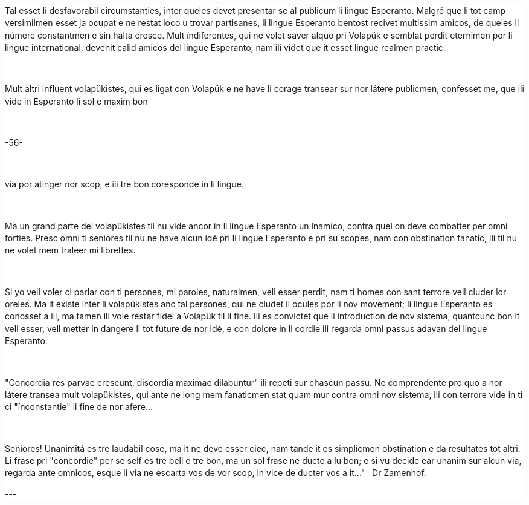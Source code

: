 
Tal esset li desfavorabil circumstanties, inter queles devet presentar
se al publicum li lingue Esperanto. Malgré que li tot camp versimilmen
esset ja ocupat e ne restat loco u trovar partisanes, li lingue
Esperanto bentost recivet multissim amicos, de queles li númere
constantmen e sin halta cresce. Mult índiferentes, qui ne volet saver
alquo pri Volapük e semblat perdit eternimen por li lingue
international, devenit calid amicos del lingue Esperanto, nam ili videt
que it esset lingue realmen practic.

 

Mult altri influent volapükistes, qui es ligat con Volapük e ne have li
corage transear sur nor látere publicmen, confesset me, que ili vide in
Esperanto li sol e maxim bon

 

-56-

 

via por atinger nor scop, e ili tre bon coresponde in li lingue.

 

Ma un grand parte del volapükistes til nu vide ancor in li lingue
Esperanto un ínamico, contra quel on deve combatter per omni forties.
Presc omni ti seniores til nu ne have alcun idé pri li lingue Esperanto
e pri su scopes, nam con obstination fanatic, ili til nu ne volet mem
traleer mi librettes.

 

Si yo vell voler ci parlar con ti persones, mi paroles, naturalmen, vell
esser perdit, nam ti homes con sant terrore vell cluder lor oreles. Ma
it existe inter li volapükistes anc tal persones, qui ne cludet li
ocules por li nov movement; li lingue Esperanto es conosset a ili, ma
tamen ili vole restar fidel a Volapük til li fine. Ili es convictet que
li introduction de nov sistema, quantcunc bon it vell esser, vell metter
in dangere li tot future de nor idé, e con dolore in li cordie ili
regarda omni passus adavan del lingue Esperanto.

 

\"Concordia res parvae crescunt, discordia maximae dilabuntur\" ili
repeti sur chascun passu. Ne comprendente pro quo a nor látere transea
mult volapükistes, qui ante ne long mem fanaticmen stat quam mur contra
omni nov sistema, ili con terrore vide in ti ci \"ínconstantie\" li fine
de nor afere\...

 

Seniores! Unanimitá es tre laudabil cose, ma it ne deve esser ciec, nam
tande it es simplicmen obstination e da resultates tot altri. Li frase
pri \"concordie\" per se self es tre bell e tre bon, ma un sol frase ne
ducte a lu bon; e si vu decide ear unanim sur alcun via, regarda ante
omnicos, esque li via ne escarta vos de vor scop, in vice de ducter vos
a it\...\"   Dr Zamenhof.

\-\--
